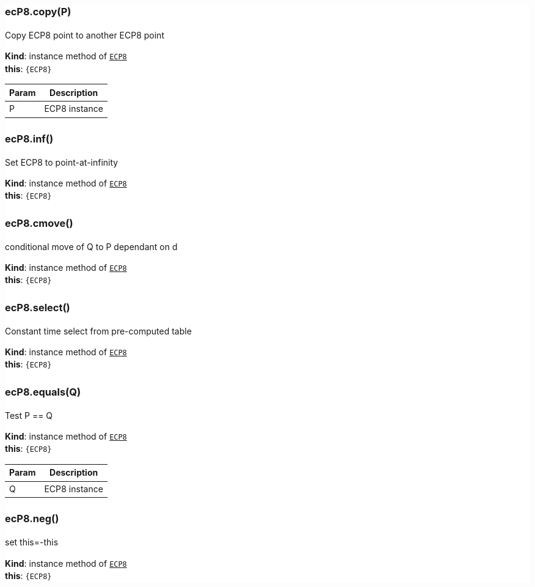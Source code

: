 <a name="ECP8+copy"></a>

### ecP8.copy(P)
Copy ECP8 point to another ECP8 point

**Kind**: instance method of [<code>ECP8</code>](#ECP8)  
**this**: <code>{ECP8}</code>  

| Param | Description |
| --- | --- |
| P | ECP8 instance |

<a name="ECP8+inf"></a>

### ecP8.inf()
Set ECP8 to point-at-infinity

**Kind**: instance method of [<code>ECP8</code>](#ECP8)  
**this**: <code>{ECP8}</code>  
<a name="ECP8+cmove"></a>

### ecP8.cmove()
conditional move of Q to P dependant on d

**Kind**: instance method of [<code>ECP8</code>](#ECP8)  
**this**: <code>{ECP8}</code>  
<a name="ECP8+select"></a>

### ecP8.select()
Constant time select from pre-computed table

**Kind**: instance method of [<code>ECP8</code>](#ECP8)  
**this**: <code>{ECP8}</code>  
<a name="ECP8+equals"></a>

### ecP8.equals(Q)
Test P == Q

**Kind**: instance method of [<code>ECP8</code>](#ECP8)  
**this**: <code>{ECP8}</code>  

| Param | Description |
| --- | --- |
| Q | ECP8 instance |

<a name="ECP8+neg"></a>

### ecP8.neg()
set this=-this

**Kind**: instance method of [<code>ECP8</code>](#ECP8)  
**this**: <code>{ECP8}</code>  
<a name="ECP8+affine"></a>
